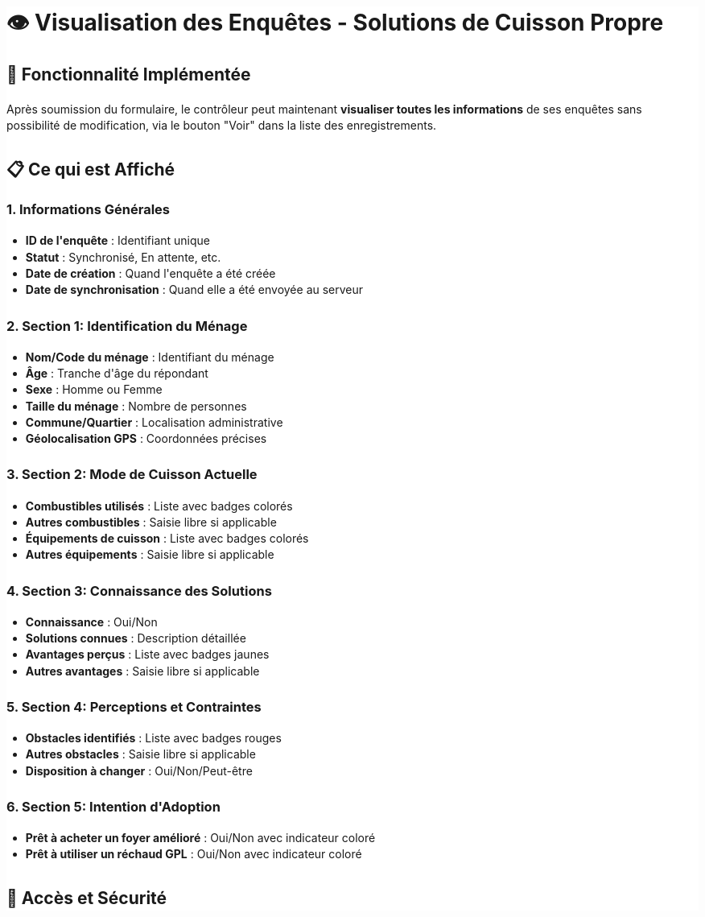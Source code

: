 # 👁️ Visualisation des Enquêtes - Solutions de Cuisson Propre

## 🎯 Fonctionnalité Implémentée

Après soumission du formulaire, le contrôleur peut maintenant **visualiser toutes les informations** de ses enquêtes sans possibilité de modification, via le bouton "Voir" dans la liste des enregistrements.

## 📋 Ce qui est Affiché

### **1. Informations Générales**
- **ID de l'enquête** : Identifiant unique
- **Statut** : Synchronisé, En attente, etc.
- **Date de création** : Quand l'enquête a été créée
- **Date de synchronisation** : Quand elle a été envoyée au serveur

### **2. Section 1: Identification du Ménage**
- **Nom/Code du ménage** : Identifiant du ménage
- **Âge** : Tranche d'âge du répondant
- **Sexe** : Homme ou Femme
- **Taille du ménage** : Nombre de personnes
- **Commune/Quartier** : Localisation administrative
- **Géolocalisation GPS** : Coordonnées précises

### **3. Section 2: Mode de Cuisson Actuelle**
- **Combustibles utilisés** : Liste avec badges colorés
- **Autres combustibles** : Saisie libre si applicable
- **Équipements de cuisson** : Liste avec badges colorés
- **Autres équipements** : Saisie libre si applicable

### **4. Section 3: Connaissance des Solutions**
- **Connaissance** : Oui/Non
- **Solutions connues** : Description détaillée
- **Avantages perçus** : Liste avec badges jaunes
- **Autres avantages** : Saisie libre si applicable

### **5. Section 4: Perceptions et Contraintes**
- **Obstacles identifiés** : Liste avec badges rouges
- **Autres obstacles** : Saisie libre si applicable
- **Disposition à changer** : Oui/Non/Peut-être

### **6. Section 5: Intention d'Adoption**
- **Prêt à acheter un foyer amélioré** : Oui/Non avec indicateur coloré
- **Prêt à utiliser un réchaud GPL** : Oui/Non avec indicateur coloré

## 🔐 Accès et Sécurité
